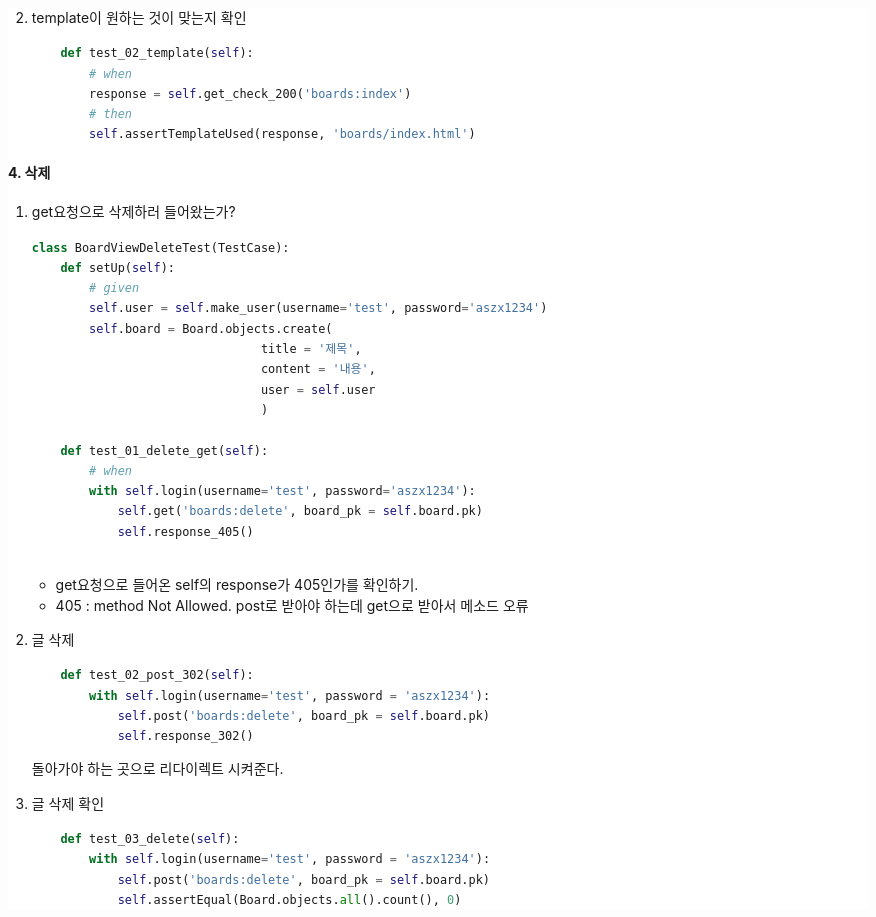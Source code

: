 2. template이 원하는 것이 맞는지 확인

   ```python
       def test_02_template(self):
           # when
           response = self.get_check_200('boards:index')
           # then
           self.assertTemplateUsed(response, 'boards/index.html')
   ```

   



#### 4. 삭제

1. get요청으로 삭제하러 들어왔는가?

   ```python
   class BoardViewDeleteTest(TestCase):
       def setUp(self):
           # given
           self.user = self.make_user(username='test', password='aszx1234')
           self.board = Board.objects.create(
                                   title = '제목',
                                   content = '내용',
                                   user = self.user
                                   )
           
       def test_01_delete_get(self):
           # when
           with self.login(username='test', password='aszx1234'):
               self.get('boards:delete', board_pk = self.board.pk)
               self.response_405()
           
   ```

   + get요청으로 들어온 self의 response가 405인가를 확인하기.
   + 405 : method Not Allowed. post로 받아야 하는데 get으로 받아서 메소드 오류

2. 글 삭제

   ```python
       def test_02_post_302(self):
           with self.login(username='test', password = 'aszx1234'):
               self.post('boards:delete', board_pk = self.board.pk)
               self.response_302()
   ```

   돌아가야 하는 곳으로 리다이렉트 시켜준다.

3. 글 삭제 확인

   ```python
       def test_03_delete(self):
           with self.login(username='test', password = 'aszx1234'):
               self.post('boards:delete', board_pk = self.board.pk)
               self.assertEqual(Board.objects.all().count(), 0)
   ```
